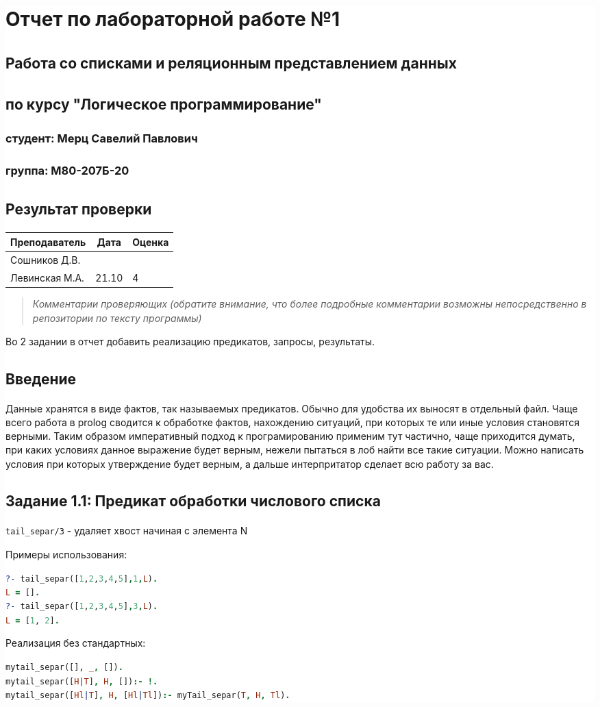 # Отчет по лабораторной работе №1
## Работа со списками и реляционным представлением данных
## по курсу "Логическое программирование"

### студент: Мерц Савелий Павлович
### группа: М80-207Б-20

## Результат проверки

| Преподаватель     | Дата        |  Оценка       |
|-------------------|--------------|---------------|
| Сошников Д.В. |              |               |
| Левинская М.А.|    21.10     |     4         |

> *Комментарии проверяющих (обратите внимание, что более подробные комментарии возможны непосредственно в репозитории по тексту программы)*

Во 2 задании в отчет добавить реализацию предикатов, запросы, результаты.

## Введение

Данные хранятся в виде фактов, так называемых предикатов. Обычно для удобства их выносят в отдельный файл.
Чаще всего работа в prolog сводится к обработке фактов, нахождению ситуаций, при которых те или иные условия становятся верными. Таким образом императивный подход к програмированию применим тут частично, чаще приходится думать, при каких условиях данное выражение будет верным, нежели пытаться в лоб найти все такие ситуации. Можно написать условия при которых утверждение будет верным, а дальше интерпритатор сделает всю работу за вас.

## Задание 1.1: Предикат обработки числового списка

`tail_separ/3` - удаляет хвост начиная с элемента N

Примеры использования:
```prolog
?- tail_separ([1,2,3,4,5],1,L).
L = [].
?- tail_separ([1,2,3,4,5],3,L).
L = [1, 2].
```

Реализация без стандартных:
```prolog
mytail_separ([], _, []).
mytail_separ([H|T], H, []):- !.
mytail_separ([Hl|T], H, [Hl|Tl]):- myTail_separ(T, H, Tl).
```
